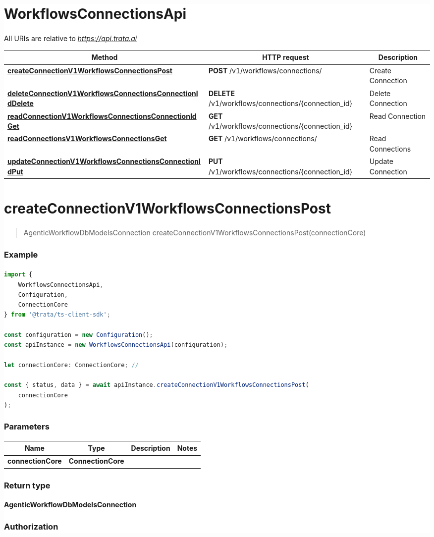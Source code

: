 # WorkflowsConnectionsApi

All URIs are relative to *https://api.trata.ai*

|Method | HTTP request | Description|
|------------- | ------------- | -------------|
|[**createConnectionV1WorkflowsConnectionsPost**](#createconnectionv1workflowsconnectionspost) | **POST** /v1/workflows/connections/ | Create Connection|
|[**deleteConnectionV1WorkflowsConnectionsConnectionIdDelete**](#deleteconnectionv1workflowsconnectionsconnectioniddelete) | **DELETE** /v1/workflows/connections/{connection_id} | Delete Connection|
|[**readConnectionV1WorkflowsConnectionsConnectionIdGet**](#readconnectionv1workflowsconnectionsconnectionidget) | **GET** /v1/workflows/connections/{connection_id} | Read Connection|
|[**readConnectionsV1WorkflowsConnectionsGet**](#readconnectionsv1workflowsconnectionsget) | **GET** /v1/workflows/connections/ | Read Connections|
|[**updateConnectionV1WorkflowsConnectionsConnectionIdPut**](#updateconnectionv1workflowsconnectionsconnectionidput) | **PUT** /v1/workflows/connections/{connection_id} | Update Connection|

# **createConnectionV1WorkflowsConnectionsPost**
> AgenticWorkflowDbModelsConnection createConnectionV1WorkflowsConnectionsPost(connectionCore)


### Example

```typescript
import {
    WorkflowsConnectionsApi,
    Configuration,
    ConnectionCore
} from '@trata/ts-client-sdk';

const configuration = new Configuration();
const apiInstance = new WorkflowsConnectionsApi(configuration);

let connectionCore: ConnectionCore; //

const { status, data } = await apiInstance.createConnectionV1WorkflowsConnectionsPost(
    connectionCore
);
```

### Parameters

|Name | Type | Description  | Notes|
|------------- | ------------- | ------------- | -------------|
| **connectionCore** | **ConnectionCore**|  | |


### Return type

**AgenticWorkflowDbModelsConnection**

### Authorization

